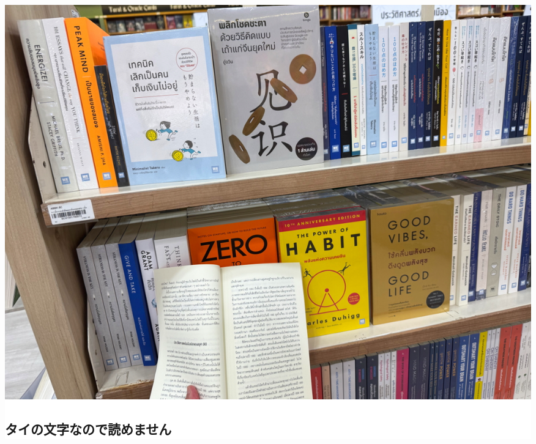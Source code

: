 <a href="20250918_014.JPG" target="_blank"><img src="20250918_014.JPG" alt="サンプル画像" class="responsive-media"></a>
    
<h2><span class="yellow">タイの文字なので読めません</span></h2>
